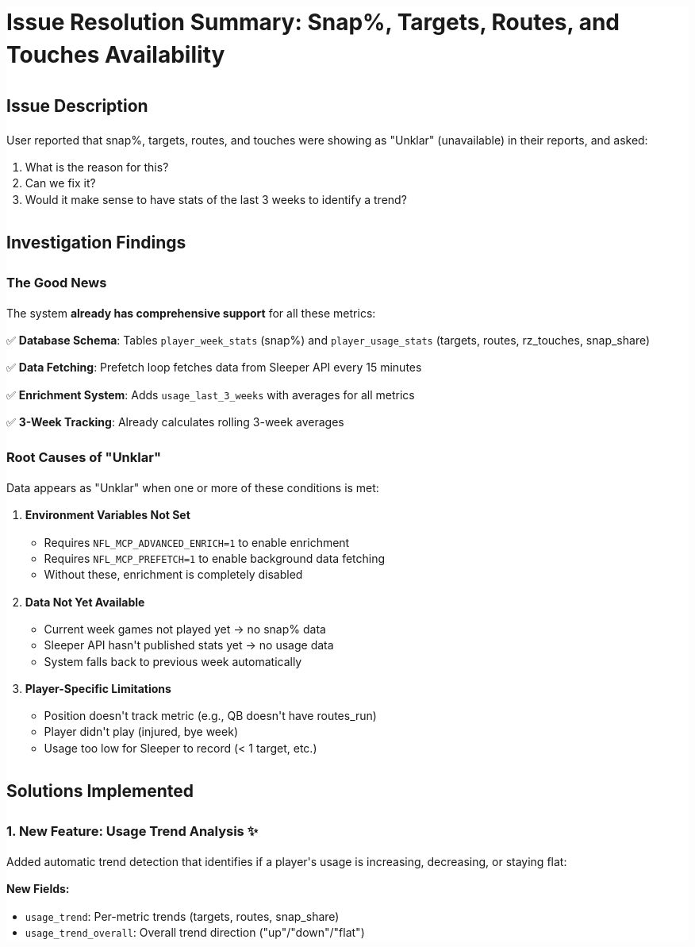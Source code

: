 # Issue Resolution Summary: Snap%, Targets, Routes, and Touches Availability

## Issue Description

User reported that snap%, targets, routes, and touches were showing as "Unklar" (unavailable) in their reports, and asked:
1. What is the reason for this?
2. Can we fix it?
3. Would it make sense to have stats of the last 3 weeks to identify a trend?

## Investigation Findings

### The Good News
The system **already has comprehensive support** for all these metrics:

✅ **Database Schema**: Tables `player_week_stats` (snap%) and `player_usage_stats` (targets, routes, rz_touches, snap_share)

✅ **Data Fetching**: Prefetch loop fetches data from Sleeper API every 15 minutes

✅ **Enrichment System**: Adds `usage_last_3_weeks` with averages for all metrics

✅ **3-Week Tracking**: Already calculates rolling 3-week averages

### Root Causes of "Unklar"

Data appears as "Unklar" when one or more of these conditions is met:

1. **Environment Variables Not Set**
   - Requires `NFL_MCP_ADVANCED_ENRICH=1` to enable enrichment
   - Requires `NFL_MCP_PREFETCH=1` to enable background data fetching
   - Without these, enrichment is completely disabled

2. **Data Not Yet Available**
   - Current week games not played yet → no snap% data
   - Sleeper API hasn't published stats yet → no usage data
   - System falls back to previous week automatically

3. **Player-Specific Limitations**
   - Position doesn't track metric (e.g., QB doesn't have routes_run)
   - Player didn't play (injured, bye week)
   - Usage too low for Sleeper to record (< 1 target, etc.)

## Solutions Implemented

### 1. New Feature: Usage Trend Analysis ✨

Added automatic trend detection that identifies if a player's usage is increasing, decreasing, or staying flat:

**New Fields:**
- `usage_trend`: Per-metric trends (targets, routes, snap_share)
- `usage_trend_overall`: Overall trend direction ("up"/"down"/"flat")
